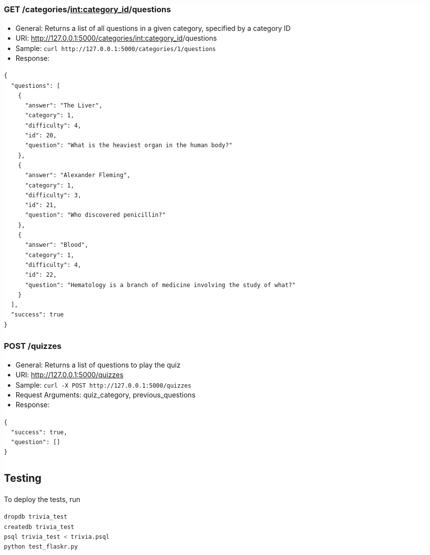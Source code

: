 ### GET /categories/<int:category_id>/questions
- General: Returns a list of all questions in a given category, specified by a category ID
- URI: http://127.0.0.1:5000/categories/<int:category_id>/questions
- Sample: `curl http://127.0.0.1:5000/categories/1/questions`
- Response:
```
{
  "questions": [
    {
      "answer": "The Liver", 
      "category": 1, 
      "difficulty": 4, 
      "id": 20, 
      "question": "What is the heaviest organ in the human body?"
    }, 
    {
      "answer": "Alexander Fleming", 
      "category": 1, 
      "difficulty": 3, 
      "id": 21, 
      "question": "Who discovered penicillin?"
    }, 
    {
      "answer": "Blood", 
      "category": 1, 
      "difficulty": 4, 
      "id": 22, 
      "question": "Hematology is a branch of medicine involving the study of what?"
    }
  ], 
  "success": true
}
```

### POST /quizzes
- General: Returns a list of questions to play the quiz
- URI: http://127.0.0.1:5000/quizzes
- Sample: `curl -X POST http://127.0.0.1:5000/quizzes`
- Request Arguments: quiz_category, previous_questions
- Response:
```
{
  "success": true,
  "question": []
}
```

## Testing

To deploy the tests, run

```bash
dropdb trivia_test
createdb trivia_test
psql trivia_test < trivia.psql
python test_flaskr.py
```

